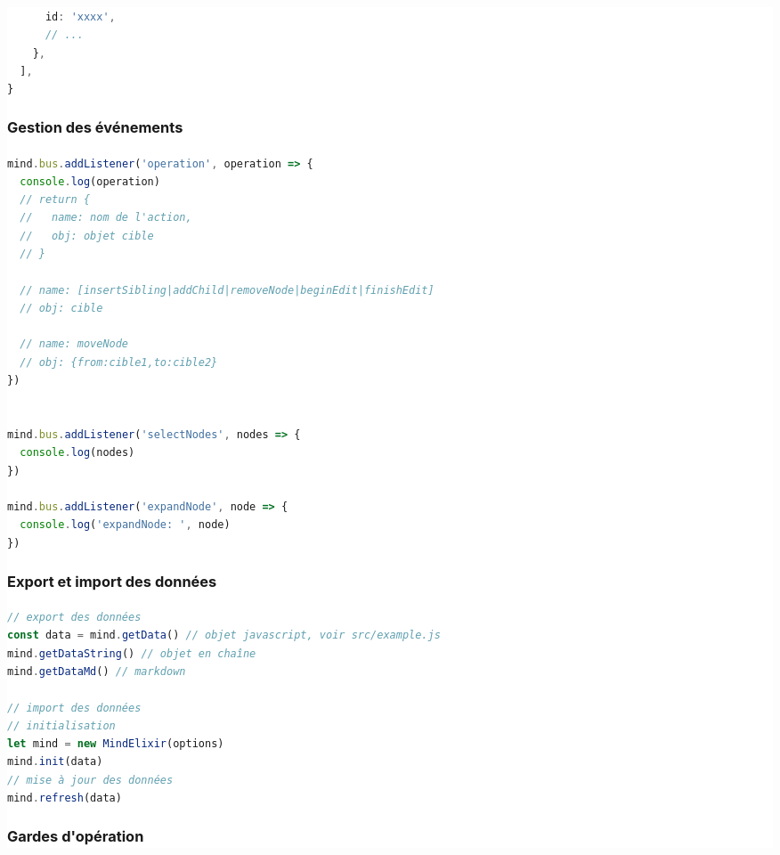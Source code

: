 ```javascript
      id: 'xxxx',
      // ...
    },
  ],
}
```

### Gestion des événements

```javascript
mind.bus.addListener('operation', operation => {
  console.log(operation)
  // return {
  //   name: nom de l'action,
  //   obj: objet cible
  // }

  // name: [insertSibling|addChild|removeNode|beginEdit|finishEdit]
  // obj: cible

  // name: moveNode
  // obj: {from:cible1,to:cible2}
})


mind.bus.addListener('selectNodes', nodes => {
  console.log(nodes)
})

mind.bus.addListener('expandNode', node => {
  console.log('expandNode: ', node)
})
```

### Export et import des données

```javascript
// export des données
const data = mind.getData() // objet javascript, voir src/example.js
mind.getDataString() // objet en chaîne
mind.getDataMd() // markdown

// import des données
// initialisation
let mind = new MindElixir(options)
mind.init(data)
// mise à jour des données
mind.refresh(data)
```

### Gardes d'opération
